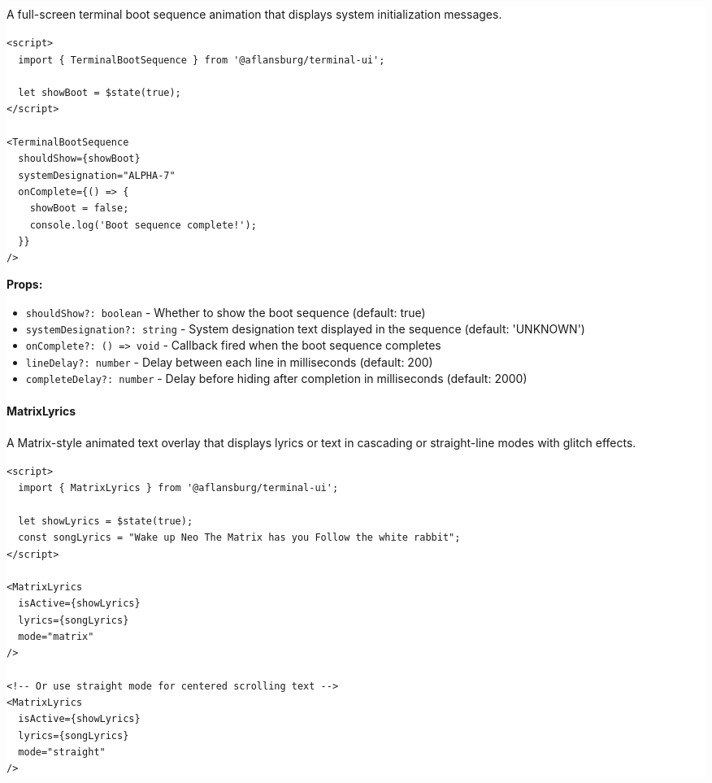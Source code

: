 A full-screen terminal boot sequence animation that displays system initialization messages.

```svelte
<script>
  import { TerminalBootSequence } from '@aflansburg/terminal-ui';

  let showBoot = $state(true);
</script>

<TerminalBootSequence
  shouldShow={showBoot}
  systemDesignation="ALPHA-7"
  onComplete={() => {
    showBoot = false;
    console.log('Boot sequence complete!');
  }}
/>
```

**Props:**
- `shouldShow?: boolean` - Whether to show the boot sequence (default: true)
- `systemDesignation?: string` - System designation text displayed in the sequence (default: 'UNKNOWN')
- `onComplete?: () => void` - Callback fired when the boot sequence completes
- `lineDelay?: number` - Delay between each line in milliseconds (default: 200)
- `completeDelay?: number` - Delay before hiding after completion in milliseconds (default: 2000)

#### MatrixLyrics

A Matrix-style animated text overlay that displays lyrics or text in cascading or straight-line modes with glitch effects.

```svelte
<script>
  import { MatrixLyrics } from '@aflansburg/terminal-ui';

  let showLyrics = $state(true);
  const songLyrics = "Wake up Neo The Matrix has you Follow the white rabbit";
</script>

<MatrixLyrics
  isActive={showLyrics}
  lyrics={songLyrics}
  mode="matrix"
/>

<!-- Or use straight mode for centered scrolling text -->
<MatrixLyrics
  isActive={showLyrics}
  lyrics={songLyrics}
  mode="straight"
/>
```
